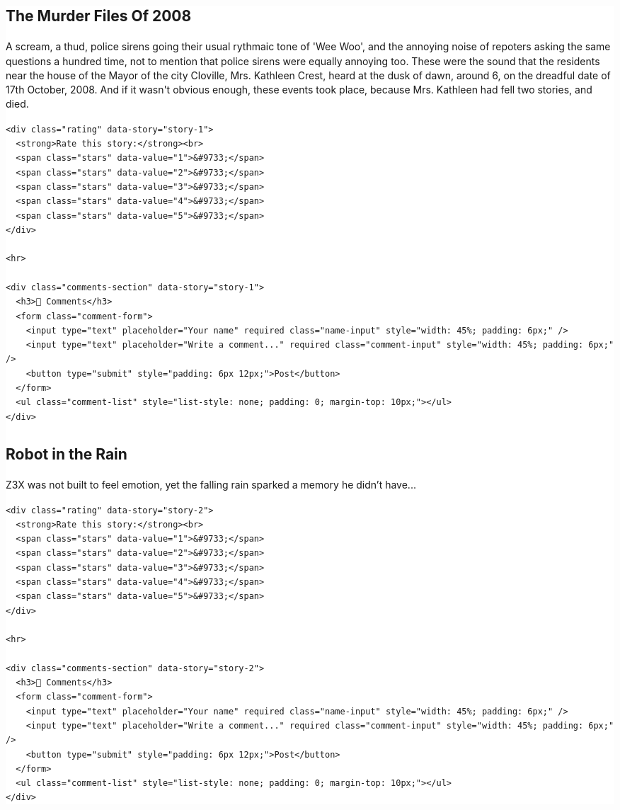   
  <div id="story-1" class="tab-content">
    <h2>The Murder Files Of 2008</h2>
    <div class="story">
      A scream, a thud, police sirens going their usual rythmaic tone of 'Wee Woo', and the annoying noise of repoters asking the same questions a hundred time, not to mention that police sirens were equally annoying too. These were the sound that the residents near the house of the Mayor of the city Cloville, Mrs. Kathleen Crest, heard at the dusk of dawn, around 6, on the dreadful date of 17th October, 2008. And if it wasn't obvious enough, these events took place, because Mrs. Kathleen had fell two stories, and died.
    </div>

    <div class="rating" data-story="story-1">
      <strong>Rate this story:</strong><br>
      <span class="stars" data-value="1">&#9733;</span>
      <span class="stars" data-value="2">&#9733;</span>
      <span class="stars" data-value="3">&#9733;</span>
      <span class="stars" data-value="4">&#9733;</span>
      <span class="stars" data-value="5">&#9733;</span>
    </div>

    <hr>

    <div class="comments-section" data-story="story-1">
      <h3>💬 Comments</h3>
      <form class="comment-form">
        <input type="text" placeholder="Your name" required class="name-input" style="width: 45%; padding: 6px;" />
        <input type="text" placeholder="Write a comment..." required class="comment-input" style="width: 45%; padding: 6px;" />
        <button type="submit" style="padding: 6px 12px;">Post</button>
      </form>
      <ul class="comment-list" style="list-style: none; padding: 0; margin-top: 10px;"></ul>
    </div>
  </div>

  
  <div id="story-2" class="tab-content">
    <h2>Robot in the Rain</h2>
    <div class="story">
      Z3X was not built to feel emotion, yet the falling rain sparked a memory he didn’t have...
    </div>

    <div class="rating" data-story="story-2">
      <strong>Rate this story:</strong><br>
      <span class="stars" data-value="1">&#9733;</span>
      <span class="stars" data-value="2">&#9733;</span>
      <span class="stars" data-value="3">&#9733;</span>
      <span class="stars" data-value="4">&#9733;</span>
      <span class="stars" data-value="5">&#9733;</span>
    </div>

    <hr>

    <div class="comments-section" data-story="story-2">
      <h3>💬 Comments</h3>
      <form class="comment-form">
        <input type="text" placeholder="Your name" required class="name-input" style="width: 45%; padding: 6px;" />
        <input type="text" placeholder="Write a comment..." required class="comment-input" style="width: 45%; padding: 6px;" />
        <button type="submit" style="padding: 6px 12px;">Post</button>
      </form>
      <ul class="comment-list" style="list-style: none; padding: 0; margin-top: 10px;"></ul>
    </div>
  </div>
